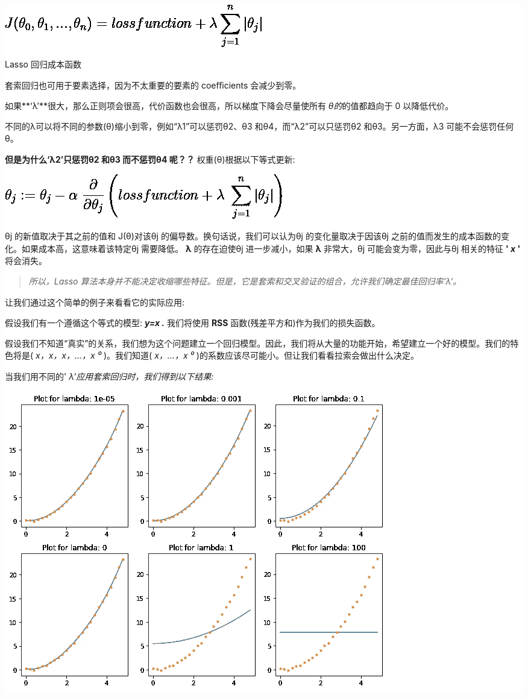 ![](img/ee8f1f41484752a044fbd98b540ae225.png)

Lasso 回归成本函数

套索回归也可用于要素选择，因为不太重要的要素的 coeﬃcients 会减少到零。

如果**‘λ’**很大，那么正则项会很高，代价函数也会很高，所以梯度下降会尽量使所有 *θ的*的值都趋向于 0 以降低代价。

不同的λ可以将不同的参数(θ)缩小到零，例如“λ1”可以惩罚θ2、θ3 和θ4，而“λ2”可以只惩罚θ2 和θ3。另一方面，λ3 可能不会惩罚任何θ。

**但是为什么‘λ2’只惩罚θ2 和θ3 而不惩罚θ4 呢？？** 权重(θ)根据以下等式更新:

![](img/e6cd17321dec2e0872c91fc889d18051.png)

θj 的新值取决于其之前的值和 J(θ)对该θj 的偏导数。换句话说，我们可以认为θj 的变化量取决于因该θj 之前的值而发生的成本函数的变化。如果成本高，这意味着该特定θj 需要降低。 **λ** 的存在迫使θj 进一步减小，如果 **λ** 非常大，θj 可能会变为零，因此与θj 相关的特征 **' *x* '** 将会消失。

> *所以，Lasso 算法本身并不能决定收缩哪些特征。但是，它是套索和交叉验证的组合，允许我们确定最佳回归率‘λ’。*

让我们通过这个简单的例子来看看它的实际应用:

假设我们有一个遵循这个等式的模型: ***y=x .*** 我们将使用 **RSS** 函数(残差平方和)作为我们的损失函数。

假设我们不知道“真实”的关系，我们想为这个问题建立一个回归模型。因此，我们将从大量的功能开始，希望建立一个好的模型。我们的特色将是( *x，x，x，…，x ⁰* )。我们知道( *x，…，x ⁰* )的系数应该尽可能小。但让我们看看拉索会做出什么决定。

当我们用不同的' *λ'应用套索回归时，我们得到以下结果:*

![](img/f7799ed2fb01a3335ded111f2cc6065b.png)

